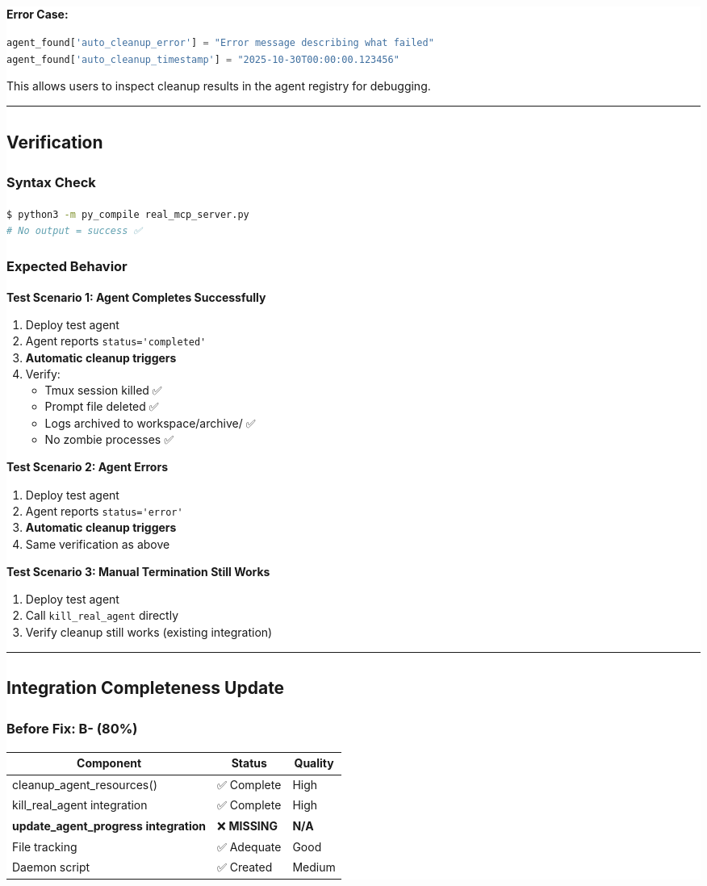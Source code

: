 **Error Case:**
```python
agent_found['auto_cleanup_error'] = "Error message describing what failed"
agent_found['auto_cleanup_timestamp'] = "2025-10-30T00:00:00.123456"
```

This allows users to inspect cleanup results in the agent registry for debugging.

---

## Verification

### Syntax Check

```bash
$ python3 -m py_compile real_mcp_server.py
# No output = success ✅
```

### Expected Behavior

**Test Scenario 1: Agent Completes Successfully**

1. Deploy test agent
2. Agent reports `status='completed'`
3. **Automatic cleanup triggers**
4. Verify:
   - Tmux session killed ✅
   - Prompt file deleted ✅
   - Logs archived to workspace/archive/ ✅
   - No zombie processes ✅

**Test Scenario 2: Agent Errors**

1. Deploy test agent
2. Agent reports `status='error'`
3. **Automatic cleanup triggers**
4. Same verification as above

**Test Scenario 3: Manual Termination Still Works**

1. Deploy test agent
2. Call `kill_real_agent` directly
3. Verify cleanup still works (existing integration)

---

## Integration Completeness Update

### Before Fix: B- (80%)

| Component | Status | Quality |
|-----------|--------|---------|
| cleanup_agent_resources() | ✅ Complete | High |
| kill_real_agent integration | ✅ Complete | High |
| **update_agent_progress integration** | ❌ **MISSING** | **N/A** |
| File tracking | ✅ Adequate | Good |
| Daemon script | ✅ Created | Medium |
